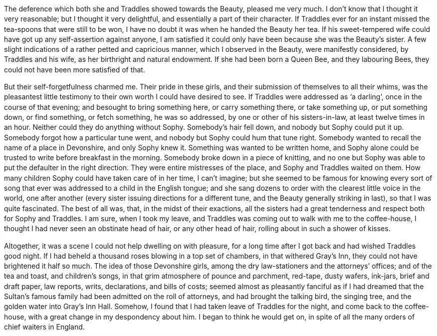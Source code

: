 The deference which both she and Traddles showed towards the Beauty,
pleased me very much. I don’t know that I thought it very reasonable;
but I thought it very delightful, and essentially a part of their
character. If Traddles ever for an instant missed the tea-spoons that
were still to be won, I have no doubt it was when he handed the Beauty
her tea. If his sweet-tempered wife could have got up any self-assertion
against anyone, I am satisfied it could only have been because she was
the Beauty’s sister. A few slight indications of a rather petted and
capricious manner, which I observed in the Beauty, were manifestly
considered, by Traddles and his wife, as her birthright and natural
endowment. If she had been born a Queen Bee, and they labouring Bees,
they could not have been more satisfied of that.

But their self-forgetfulness charmed me. Their pride in these girls, and
their submission of themselves to all their whims, was the pleasantest
little testimony to their own worth I could have desired to see. If
Traddles were addressed as ‘a darling’, once in the course of that
evening; and besought to bring something here, or carry something there,
or take something up, or put something down, or find something, or fetch
something, he was so addressed, by one or other of his sisters-in-law,
at least twelve times in an hour. Neither could they do anything without
Sophy. Somebody’s hair fell down, and nobody but Sophy could put it up.
Somebody forgot how a particular tune went, and nobody but Sophy could
hum that tune right. Somebody wanted to recall the name of a place in
Devonshire, and only Sophy knew it. Something was wanted to be written
home, and Sophy alone could be trusted to write before breakfast in
the morning. Somebody broke down in a piece of knitting, and no one but
Sophy was able to put the defaulter in the right direction. They were
entire mistresses of the place, and Sophy and Traddles waited on them.
How many children Sophy could have taken care of in her time, I can’t
imagine; but she seemed to be famous for knowing every sort of song that
ever was addressed to a child in the English tongue; and she sang dozens
to order with the clearest little voice in the world, one after another
(every sister issuing directions for a different tune, and the Beauty
generally striking in last), so that I was quite fascinated. The best
of all was, that, in the midst of their exactions, all the sisters had
a great tenderness and respect both for Sophy and Traddles. I am sure,
when I took my leave, and Traddles was coming out to walk with me to the
coffee-house, I thought I had never seen an obstinate head of hair, or
any other head of hair, rolling about in such a shower of kisses.

Altogether, it was a scene I could not help dwelling on with pleasure,
for a long time after I got back and had wished Traddles good night. If
I had beheld a thousand roses blowing in a top set of chambers, in that
withered Gray’s Inn, they could not have brightened it half so much.
The idea of those Devonshire girls, among the dry law-stationers and the
attorneys’ offices; and of the tea and toast, and children’s songs, in
that grim atmosphere of pounce and parchment, red-tape, dusty wafers,
ink-jars, brief and draft paper, law reports, writs, declarations, and
bills of costs; seemed almost as pleasantly fanciful as if I had
dreamed that the Sultan’s famous family had been admitted on the roll of
attorneys, and had brought the talking bird, the singing tree, and the
golden water into Gray’s Inn Hall. Somehow, I found that I had taken
leave of Traddles for the night, and come back to the coffee-house, with
a great change in my despondency about him. I began to think he would
get on, in spite of all the many orders of chief waiters in England.
